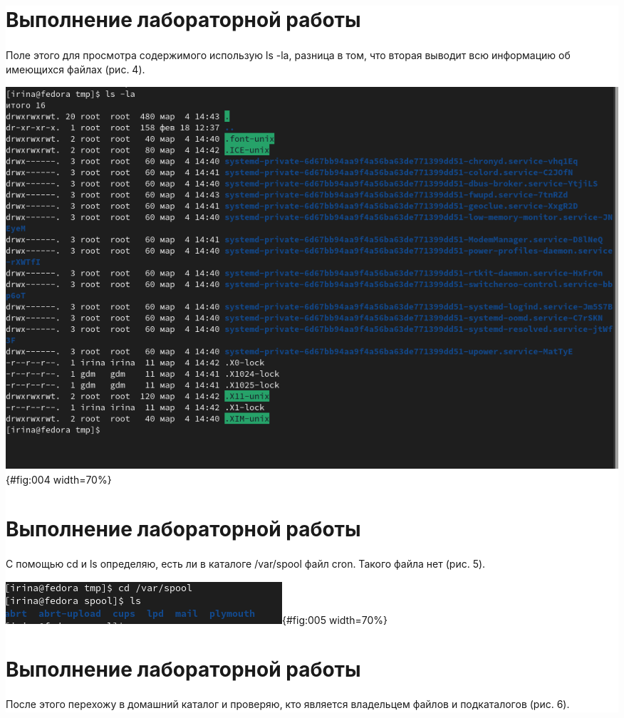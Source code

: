# Выполнение лабораторной работы

Поле этого для просмотра содержимого использую ls -la, разница в том, что вторая выводит всю информацию об имеющихся файлах (рис. 4).

![содержимое /tmp](image/4.png){#fig:004 width=70%}

# Выполнение лабораторной работы

С помощью cd и ls определяю, есть ли в каталоге /var/spool файл cron. Такого файла нет (рис. 5).

![проверка на наличие файла](image/5.png){#fig:005 width=70%}

# Выполнение лабораторной работы

После этого перехожу в домашний каталог и проверяю, кто является владельцем файлов и подкаталогов (рис. 6).
